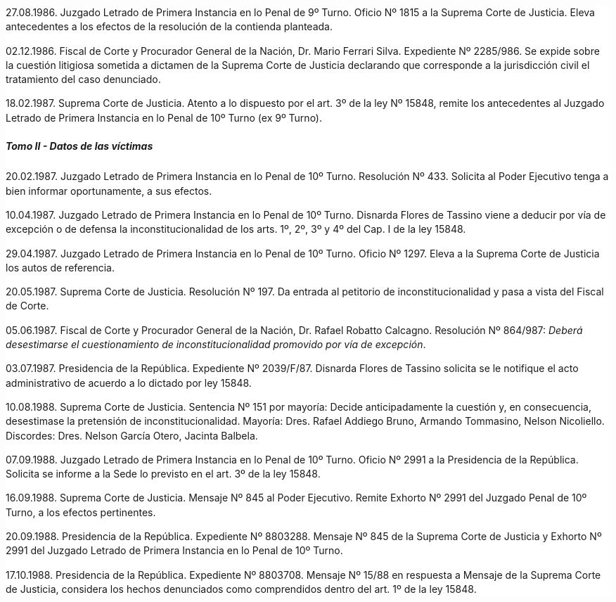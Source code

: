 27.08.1986. Juzgado Letrado de Primera Instancia en lo Penal de 9º Turno. Oficio Nº 1815 a la
Suprema Corte de Justicia. Eleva antecedentes a los efectos de la resolución de la contienda planteada.

02.12.1986. Fiscal de Corte y Procurador General de la Nación, Dr. Mario Ferrari Silva. Expediente
Nº 2285/986. Se expide sobre la cuestión litigiosa sometida a dictamen de la Suprema Corte de Justicia
declarando que corresponde a la jurisdicción civil el tratamiento del caso denunciado.

18.02.1987. Suprema Corte de Justicia. Atento a lo dispuesto por el art. 3º de la ley Nº 15848,
remite los antecedentes al Juzgado Letrado de Primera Instancia en lo Penal de 10º Turno (ex 9º Turno).


##### Tomo II - Datos de las víctimas

20.02.1987. Juzgado Letrado de Primera Instancia en lo Penal de 10º Turno. Resolución Nº 433.
Solicita al Poder Ejecutivo tenga a bien informar oportunamente, a sus efectos.

10.04.1987. Juzgado Letrado de Primera Instancia en lo Penal de 10º Turno. Disnarda Flores de
Tassino viene a deducir por vía de excepción o de defensa la inconstitucionalidad de los arts. 1º, 2º, 3º y
4º del Cap. I de la ley 15848.

29.04.1987. Juzgado Letrado de Primera Instancia en lo Penal de 10º Turno. Oficio Nº 1297. Eleva
a la Suprema Corte de Justicia los autos de referencia.

20.05.1987. Suprema Corte de Justicia. Resolución Nº 197. Da entrada al petitorio de
inconstitucionalidad y pasa a vista del Fiscal de Corte.

05.06.1987. Fiscal de Corte y Procurador General de la Nación, Dr. Rafael Robatto Calcagno.
Resolución Nº 864/987: _Deberá desestimarse el cuestionamiento de inconstitucionalidad promovido
por vía de excepción_.

03.07.1987. Presidencia de la República. Expediente Nº 2039/F/87. Disnarda Flores de Tassino
solicita se le notifique el acto administrativo de acuerdo a lo dictado por ley 15848.

10.08.1988. Suprema Corte de Justicia. Sentencia Nº 151 por mayoría: Decide anticipadamente la
cuestión y, en consecuencia, desestimase la pretensión de inconstitucionalidad. Mayoría: Dres. Rafael
Addiego Bruno, Armando Tommasino, Nelson Nicoliello. Discordes: Dres. Nelson García Otero, Jacinta
Balbela.

07.09.1988. Juzgado Letrado de Primera Instancia en lo Penal de 10º Turno. Oficio Nº 2991 a la
Presidencia de la República. Solicita se informe a la Sede lo previsto en el art. 3º de la ley 15848.

16.09.1988. Suprema Corte de Justicia. Mensaje Nº 845 al Poder Ejecutivo. Remite Exhorto Nº
2991 del Juzgado Penal de 10º Turno, a los efectos pertinentes.

20.09.1988. Presidencia de la República. Expediente Nº 8803288. Mensaje Nº 845 de la Suprema
Corte de Justicia y Exhorto Nº 2991 del Juzgado Letrado de Primera Instancia en lo Penal de 10º Turno.

17.10.1988. Presidencia de la República. Expediente Nº 8803708. Mensaje Nº 15/88 en respuesta
a Mensaje de la Suprema Corte de Justicia, considera los hechos denunciados como comprendidos
dentro del art. 1º de la ley 15848.
